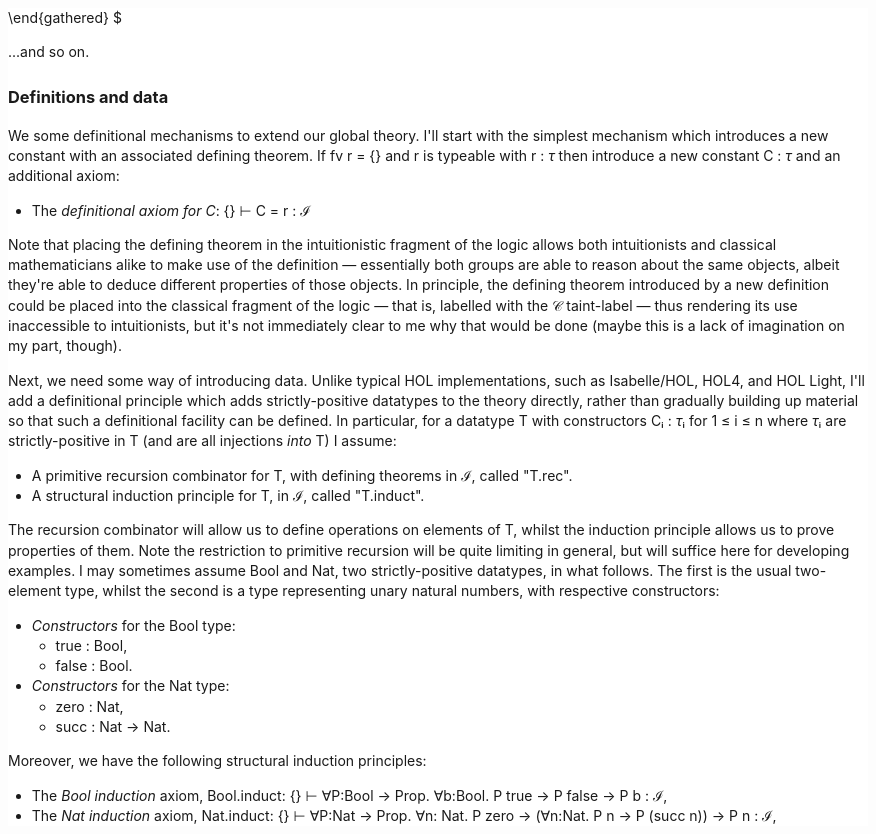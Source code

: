 \end{gathered}
$

...and so on.

### Definitions and data

We some definitional mechanisms to extend our global theory.
I'll start with the simplest mechanism which introduces a new constant with an associated defining theorem.
If fv r = {} and r is typeable with r : $\tau$ then introduce a new constant C : $\tau$ and an additional axiom:

- The *definitional axiom for C*: {} $\vdash$ C = r : $\mathcal{I}$

Note that placing the defining theorem in the intuitionistic fragment of the logic allows both intuitionists and classical mathematicians alike to make use of the definition &mdash; essentially both groups are able to reason about the same objects, albeit they're able to deduce different properties of those objects.
In principle, the defining theorem introduced by a new definition could be placed into the classical fragment of the logic &mdash; that is, labelled with the $\mathcal{C}$ taint-label &mdash; thus rendering its use inaccessible to intuitionists, but it's not immediately clear to me why that would be done (maybe this is a lack of imagination on my part, though).

Next, we need some way of introducing data.
Unlike typical HOL implementations, such as Isabelle/HOL, HOL4, and HOL Light, I'll add a definitional principle which adds strictly-positive datatypes to the theory directly, rather than gradually building up material so that such a definitional facility can be defined.
In particular, for a datatype T with constructors Cᵢ : $\tau$ᵢ for 1 $\leq$ i $\leq$ n where $\tau$ᵢ are strictly-positive in T (and are all injections *into* T) I assume:

- A primitive recursion combinator for T, with defining theorems in $\mathcal{I}$, called "T.rec".
- A structural induction principle for T, in $\mathcal{I}$, called "T.induct".

The recursion combinator will allow us to define operations on elements of T, whilst the induction principle allows us to prove properties of them.
Note the restriction to primitive recursion will be quite limiting in general, but will suffice here for developing examples.
I may sometimes assume Bool and Nat, two strictly-positive datatypes, in what follows.
The first is the usual two-element type, whilst the second is a type representing unary natural numbers, with respective constructors:

- *Constructors* for the Bool type:
  - true : Bool,
  - false : Bool.
- *Constructors* for the Nat type:
  - zero : Nat,
  - succ : Nat $\rightarrow$ Nat.

Moreover, we have the following structural induction principles:

- The *Bool induction* axiom, Bool.induct: {} $\vdash$ $\forall$P:Bool $\rightarrow$ Prop. $\forall$b:Bool. P true $\longrightarrow$ P false $\longrightarrow$ P b : $\mathcal{I}$,
- The *Nat induction* axiom, Nat.induct: {} $\vdash$ $\forall$P:Nat $\rightarrow$ Prop. $\forall$n: Nat. P zero $\longrightarrow$ ($\forall$n:Nat. P n $\longrightarrow$ P (succ n)) $\longrightarrow$  P n : $\mathcal{I}$,
